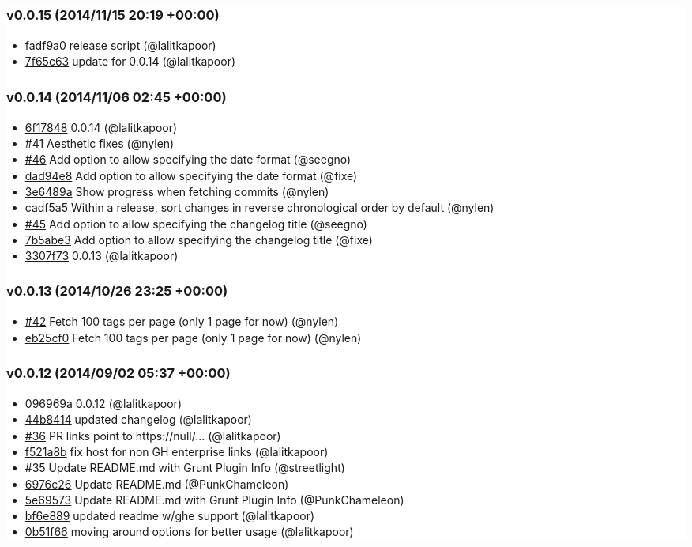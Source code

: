 ### v0.0.15 (2014/11/15 20:19 +00:00)
- [fadf9a0](https://github.com/lalitkapoor/github-changes/commit/fadf9a0eda200ff3aa3b223d4578a8f4420b70b8) release script (@lalitkapoor)
- [7f65c63](https://github.com/lalitkapoor/github-changes/commit/7f65c6350d932631762e41630f6685c35f909b5d) update for 0.0.14 (@lalitkapoor)

### v0.0.14 (2014/11/06 02:45 +00:00)
- [6f17848](https://github.com/lalitkapoor/github-changes/commit/6f1784807ef05eedad3dd5c176aa1830c8ffaff7) 0.0.14 (@lalitkapoor)
- [#41](https://github.com/lalitkapoor/github-changes/pull/41) Aesthetic fixes (@nylen)
- [#46](https://github.com/lalitkapoor/github-changes/pull/46) Add option to allow specifying the date format (@seegno)
- [dad94e8](https://github.com/lalitkapoor/github-changes/commit/dad94e8232d3938a3ee59d196a03418481ba62f6) Add option to allow specifying the date format (@fixe)
- [3e6489a](https://github.com/lalitkapoor/github-changes/commit/3e6489a6b472bbbf21f6ae7decf7b9372f6272f8) Show progress when fetching commits (@nylen)
- [cadf5a5](https://github.com/lalitkapoor/github-changes/commit/cadf5a5bdaf5cb569216ad27ef195ba1cdb90d8f) Within a release, sort changes in reverse chronological order by default (@nylen)
- [#45](https://github.com/lalitkapoor/github-changes/pull/45) Add option to allow specifying the changelog title (@seegno)
- [7b5abe3](https://github.com/lalitkapoor/github-changes/commit/7b5abe3cf15ebdba428b1b0d1765e5b7de5aab11) Add option to allow specifying the changelog title (@fixe)
- [3307f73](https://github.com/lalitkapoor/github-changes/commit/3307f73b92e8e15fce6eba4b177ba351b319f2f2) 0.0.13 (@lalitkapoor)

### v0.0.13 (2014/10/26 23:25 +00:00)
- [#42](https://github.com/lalitkapoor/github-changes/pull/42) Fetch 100 tags per page (only 1 page for now) (@nylen)
- [eb25cf0](https://github.com/lalitkapoor/github-changes/commit/eb25cf0955e3144bc886a8597ba14236569c90ba) Fetch 100 tags per page (only 1 page for now) (@nylen)

### v0.0.12 (2014/09/02 05:37 +00:00)
- [096969a](https://github.com/lalitkapoor/github-changes/commit/096969a163e59694ee48699265233dc7a448650a) 0.0.12 (@lalitkapoor)
- [44b8414](https://github.com/lalitkapoor/github-changes/commit/44b8414bd81e93fdafe66de7ea98300570645e00) updated changelog (@lalitkapoor)
- [#36](https://github.com/lalitkapoor/github-changes/pull/36) PR links point to https://null/... (@lalitkapoor)
- [f521a8b](https://github.com/lalitkapoor/github-changes/commit/f521a8be9c53ba3d0440c55977b3ca774f2fc419) fix host for non GH enterprise links (@lalitkapoor)
- [#35](https://github.com/lalitkapoor/github-changes/pull/35) Update README.md with Grunt Plugin Info (@streetlight)
- [6976c26](https://github.com/lalitkapoor/github-changes/commit/6976c26e5865b1167c38068a0bda8c1a17d53d28) Update README.md (@PunkChameleon)
- [5e69573](https://github.com/lalitkapoor/github-changes/commit/5e69573122b39b1b07db3ecaec068cb3f8e660b5) Update README.md with Grunt Plugin Info (@PunkChameleon)
- [bf6e889](https://github.com/lalitkapoor/github-changes/commit/bf6e889521a7ec4422c51a183ddd3791c2af9b2d) updated readme w/ghe support (@lalitkapoor)
- [0b51f66](https://github.com/lalitkapoor/github-changes/commit/0b51f66d8a1cc7ccaa83ee5377639127f3b9e994) moving around options for better usage (@lalitkapoor)
